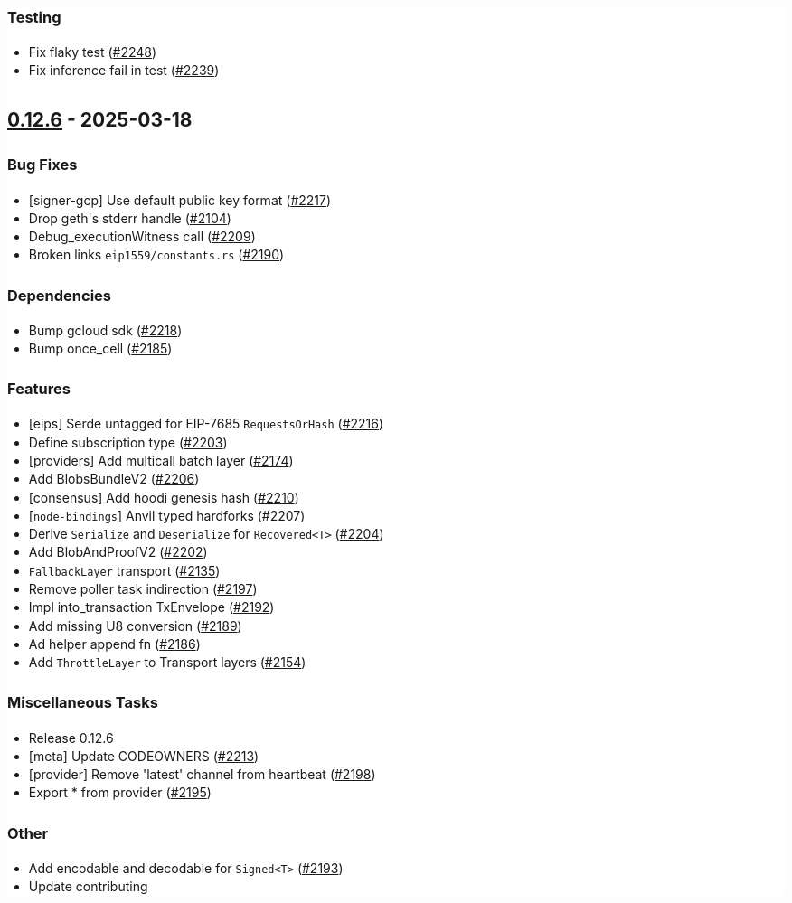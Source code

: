 ### Testing

- Fix flaky test ([#2248](https://github.com/alloy-rs/alloy/issues/2248))
- Fix inference fail in test ([#2239](https://github.com/alloy-rs/alloy/issues/2239))

## [0.12.6](https://github.com/alloy-rs/alloy/releases/tag/v0.12.6) - 2025-03-18

### Bug Fixes

- [signer-gcp] Use default public key format ([#2217](https://github.com/alloy-rs/alloy/issues/2217))
- Drop geth's stderr handle ([#2104](https://github.com/alloy-rs/alloy/issues/2104))
- Debug_executionWitness call ([#2209](https://github.com/alloy-rs/alloy/issues/2209))
- Broken links `eip1559/constants.rs` ([#2190](https://github.com/alloy-rs/alloy/issues/2190))

### Dependencies

- Bump gcloud sdk ([#2218](https://github.com/alloy-rs/alloy/issues/2218))
- Bump once_cell ([#2185](https://github.com/alloy-rs/alloy/issues/2185))

### Features

- [eips] Serde untagged for EIP-7685 `RequestsOrHash` ([#2216](https://github.com/alloy-rs/alloy/issues/2216))
- Define subscription type ([#2203](https://github.com/alloy-rs/alloy/issues/2203))
- [providers] Add multicall batch layer ([#2174](https://github.com/alloy-rs/alloy/issues/2174))
- Add BlobsBundleV2 ([#2206](https://github.com/alloy-rs/alloy/issues/2206))
- [consensus] Add hoodi genesis hash ([#2210](https://github.com/alloy-rs/alloy/issues/2210))
- [`node-bindings`] Anvil typed hardforks ([#2207](https://github.com/alloy-rs/alloy/issues/2207))
- Derive `Serialize` and `Deserialize` for `Recovered<T>` ([#2204](https://github.com/alloy-rs/alloy/issues/2204))
- Add BlobAndProofV2 ([#2202](https://github.com/alloy-rs/alloy/issues/2202))
- `FallbackLayer` transport ([#2135](https://github.com/alloy-rs/alloy/issues/2135))
- Remove poller task indirection ([#2197](https://github.com/alloy-rs/alloy/issues/2197))
- Impl into_transaction TxEnvelope ([#2192](https://github.com/alloy-rs/alloy/issues/2192))
- Add missing U8 conversion ([#2189](https://github.com/alloy-rs/alloy/issues/2189))
- Ad helper append fn ([#2186](https://github.com/alloy-rs/alloy/issues/2186))
- Add `ThrottleLayer` to Transport layers ([#2154](https://github.com/alloy-rs/alloy/issues/2154))

### Miscellaneous Tasks

- Release 0.12.6
- [meta] Update CODEOWNERS ([#2213](https://github.com/alloy-rs/alloy/issues/2213))
- [provider] Remove 'latest' channel from heartbeat ([#2198](https://github.com/alloy-rs/alloy/issues/2198))
- Export * from provider ([#2195](https://github.com/alloy-rs/alloy/issues/2195))

### Other

- Add encodable and decodable for `Signed<T>` ([#2193](https://github.com/alloy-rs/alloy/issues/2193))
- Update contributing
